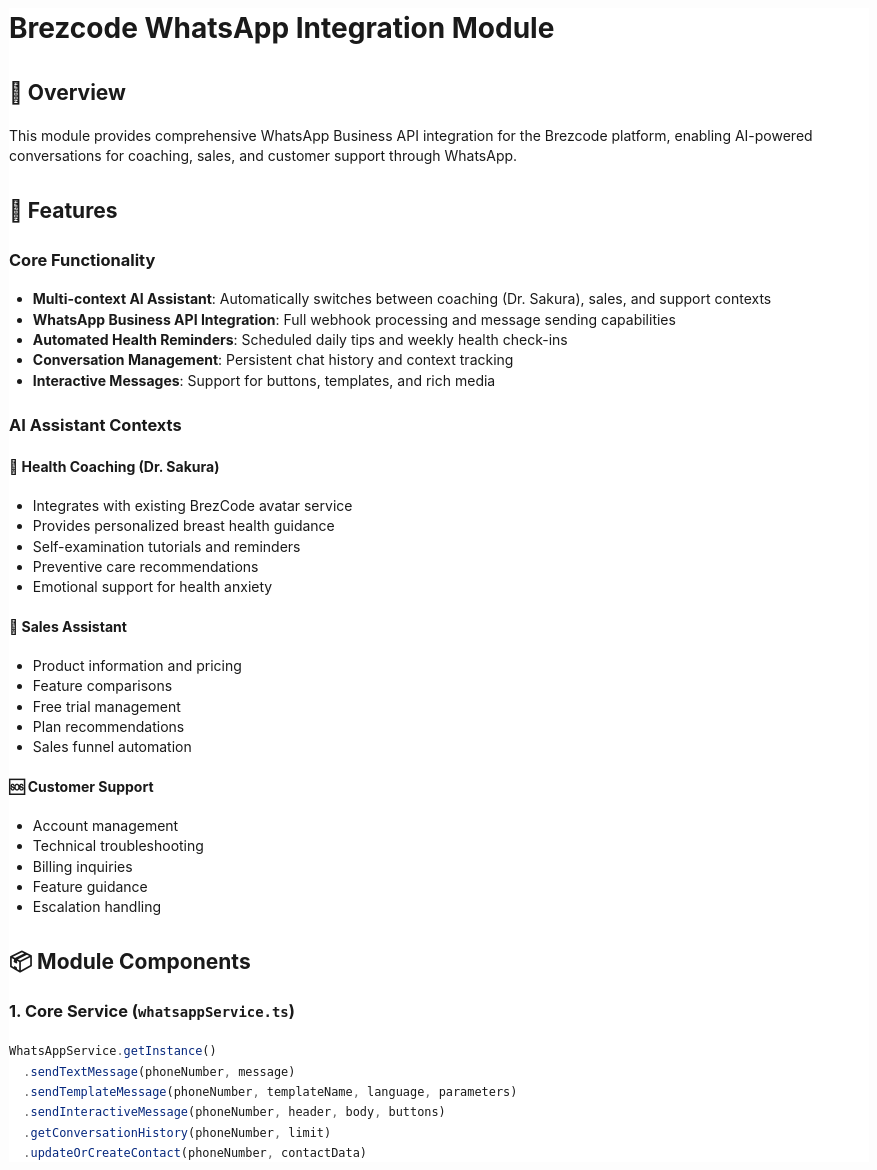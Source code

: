 # Brezcode WhatsApp Integration Module

## 🌟 Overview

This module provides comprehensive WhatsApp Business API integration for the Brezcode platform, enabling AI-powered conversations for coaching, sales, and customer support through WhatsApp.

## 🚀 Features

### Core Functionality
- **Multi-context AI Assistant**: Automatically switches between coaching (Dr. Sakura), sales, and support contexts
- **WhatsApp Business API Integration**: Full webhook processing and message sending capabilities
- **Automated Health Reminders**: Scheduled daily tips and weekly health check-ins
- **Conversation Management**: Persistent chat history and context tracking
- **Interactive Messages**: Support for buttons, templates, and rich media

### AI Assistant Contexts

#### 🏥 Health Coaching (Dr. Sakura)
- Integrates with existing BrezCode avatar service
- Provides personalized breast health guidance
- Self-examination tutorials and reminders
- Preventive care recommendations
- Emotional support for health anxiety

#### 💼 Sales Assistant
- Product information and pricing
- Feature comparisons
- Free trial management
- Plan recommendations
- Sales funnel automation

#### 🆘 Customer Support
- Account management
- Technical troubleshooting
- Billing inquiries
- Feature guidance
- Escalation handling

## 📦 Module Components

### 1. Core Service (`whatsappService.ts`)
```typescript
WhatsAppService.getInstance()
  .sendTextMessage(phoneNumber, message)
  .sendTemplateMessage(phoneNumber, templateName, language, parameters)
  .sendInteractiveMessage(phoneNumber, header, body, buttons)
  .getConversationHistory(phoneNumber, limit)
  .updateOrCreateContact(phoneNumber, contactData)
```

